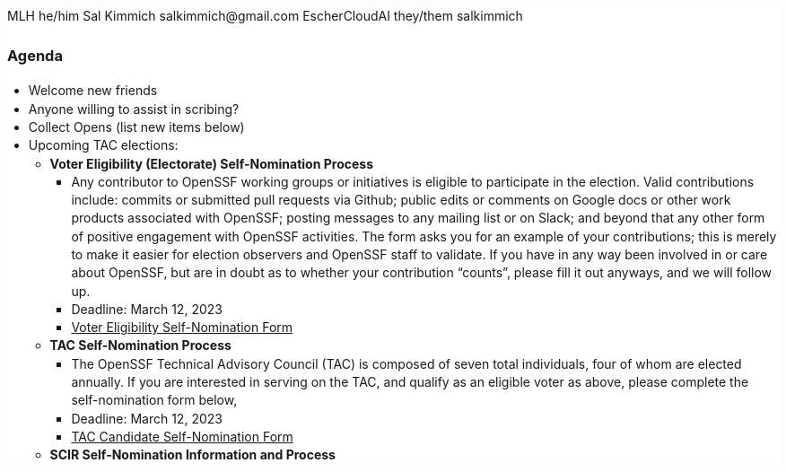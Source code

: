   </td>
   <td>MLH
   </td>
   <td>he/him
   </td>
   <td>
   </td>
  </tr>
  <tr>
   <td>Sal Kimmich
   </td>
   <td>salkimmich@gmail.com
   </td>
   <td>EscherCloudAI
   </td>
   <td>they/them
   </td>
   <td>salkimmich
   </td>
  </tr>
  <tr>
   <td>
   </td>
   <td>
   </td>
   <td>
   </td>
   <td>
   </td>
   <td>
   </td>
  </tr>
</table>


<h3>Agenda</h3>




* Welcome new friends
* Anyone willing to assist in scribing? 
* Collect Opens (list new items below)
*  Upcoming TAC elections:
    * **Voter Eligibility (Electorate) Self-Nomination Process**
        * Any contributor to OpenSSF working groups or initiatives is eligible to participate in the election. Valid contributions include: commits or submitted pull requests via Github; public edits or comments on Google docs or other work products associated with OpenSSF; posting messages to any mailing list or on Slack; and beyond that any other form of positive engagement with OpenSSF activities. The form asks you for an example of your contributions; this is merely to make it easier for election observers and OpenSSF staff to validate. If you have in any way been involved in or care about OpenSSF, but are in doubt as to whether your contribution “counts”, please fill it out anyways, and we will follow up.
        * Deadline: March 12, 2023
        * [Voter Eligibility Self-Nomination Form](https://docs.google.com/forms/d/e/1FAIpQLSdgQdwnRH5nMLkYUDhuM7LYxUynairprGc_xAPIZm9SGaytfg/viewform?usp=sf_link)
    * **TAC Self-Nomination Process**
        * The OpenSSF Technical Advisory Council (TAC) is composed of seven total individuals, four of whom are elected annually. If you are interested in serving on the TAC, and qualify as an eligible voter as above, please complete the self-nomination form below,
        * Deadline: March 12, 2023
        * [TAC Candidate Self-Nomination Form](https://docs.google.com/forms/d/e/1FAIpQLSdn91eLxfVYwiDw4OrAw3lSYVPVqOkcTJl2VzX07Q7idONefQ/viewform?usp=sf_link) 
    * **SCIR Self-Nomination Information and Process**